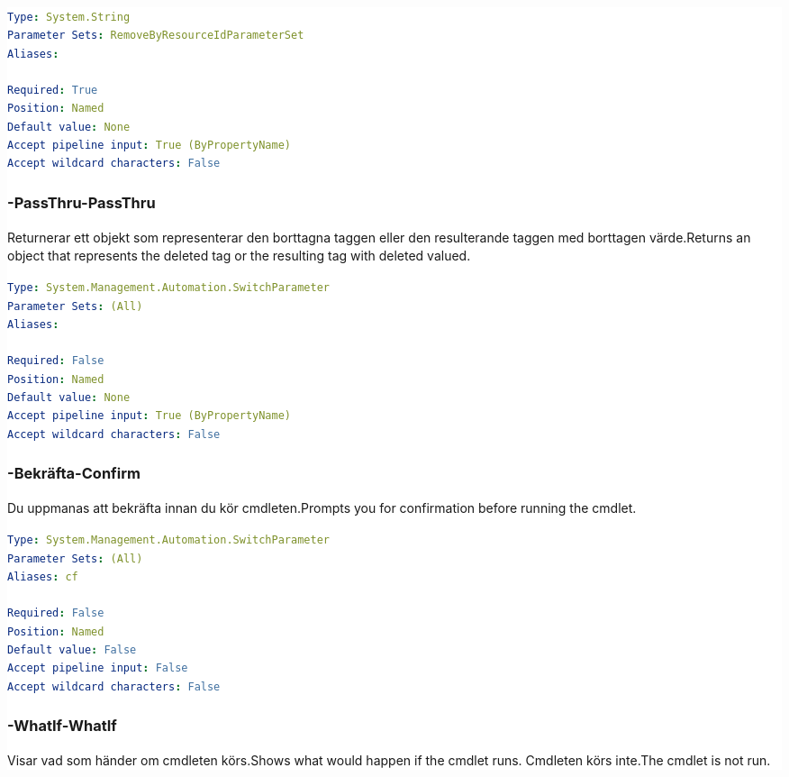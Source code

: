 ```yaml
Type: System.String
Parameter Sets: RemoveByResourceIdParameterSet
Aliases:

Required: True
Position: Named
Default value: None
Accept pipeline input: True (ByPropertyName)
Accept wildcard characters: False
```

### <span data-ttu-id="90f4b-142">-PassThru</span><span class="sxs-lookup"><span data-stu-id="90f4b-142">-PassThru</span></span>
<span data-ttu-id="90f4b-143">Returnerar ett objekt som representerar den borttagna taggen eller den resulterande taggen med borttagen värde.</span><span class="sxs-lookup"><span data-stu-id="90f4b-143">Returns an object that represents the deleted tag or the resulting tag with deleted valued.</span></span>

```yaml
Type: System.Management.Automation.SwitchParameter
Parameter Sets: (All)
Aliases:

Required: False
Position: Named
Default value: None
Accept pipeline input: True (ByPropertyName)
Accept wildcard characters: False
```

### <span data-ttu-id="90f4b-144">-Bekräfta</span><span class="sxs-lookup"><span data-stu-id="90f4b-144">-Confirm</span></span>
<span data-ttu-id="90f4b-145">Du uppmanas att bekräfta innan du kör cmdleten.</span><span class="sxs-lookup"><span data-stu-id="90f4b-145">Prompts you for confirmation before running the cmdlet.</span></span>

```yaml
Type: System.Management.Automation.SwitchParameter
Parameter Sets: (All)
Aliases: cf

Required: False
Position: Named
Default value: False
Accept pipeline input: False
Accept wildcard characters: False
```

### <span data-ttu-id="90f4b-146">-WhatIf</span><span class="sxs-lookup"><span data-stu-id="90f4b-146">-WhatIf</span></span>
<span data-ttu-id="90f4b-147">Visar vad som händer om cmdleten körs.</span><span class="sxs-lookup"><span data-stu-id="90f4b-147">Shows what would happen if the cmdlet runs.</span></span>
<span data-ttu-id="90f4b-148">Cmdleten körs inte.</span><span class="sxs-lookup"><span data-stu-id="90f4b-148">The cmdlet is not run.</span></span>
